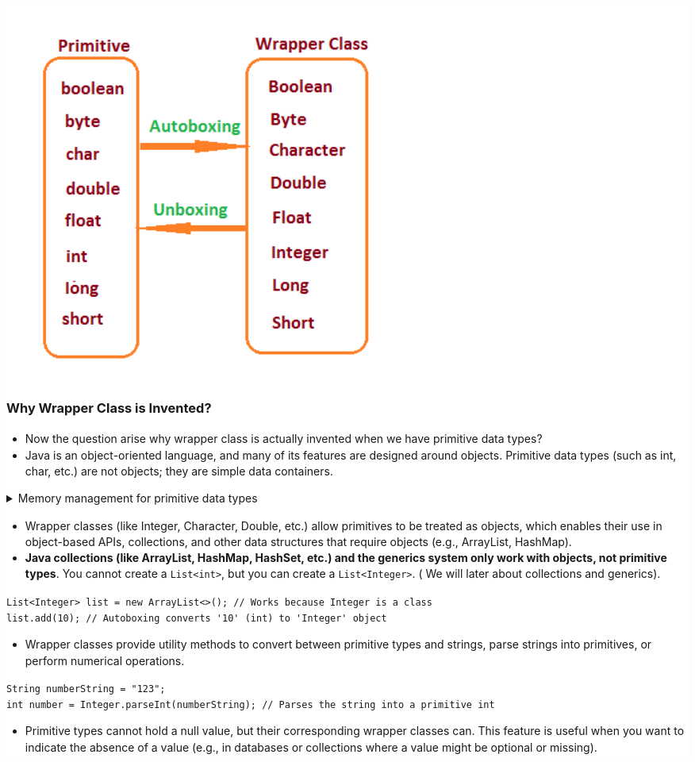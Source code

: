 ![alt text](image-30.png)

### Why Wrapper Class is Invented?

- Now the question arise why wrapper class is actually invented when we have primitive data types?
- Java is an object-oriented language, and many of its features are designed around objects. Primitive data types (such as int, char, etc.) are not objects; they are simple data containers.

<details><summary>Memory management for primitive data types</summary></details>

- Wrapper classes (like Integer, Character, Double, etc.) allow primitives to be treated as objects, which enables their use in object-based APIs, collections, and other data structures that require objects (e.g., ArrayList, HashMap).
- **Java collections (like ArrayList, HashMap, HashSet, etc.) and the generics system only work with objects, not primitive types**. You cannot create a `List<int>`, but you can create a `List<Integer>`. ( We will later about collections and generics).

```
List<Integer> list = new ArrayList<>(); // Works because Integer is a class
list.add(10); // Autoboxing converts '10' (int) to 'Integer' object
```

- Wrapper classes provide utility methods to convert between primitive types and strings, parse strings into primitives, or perform numerical operations.

```
String numberString = "123";
int number = Integer.parseInt(numberString); // Parses the string into a primitive int
```

- Primitive types cannot hold a null value, but their corresponding wrapper classes can. This feature is useful when you want to indicate the absence of a value (e.g., in databases or collections where a value might be optional or missing).
